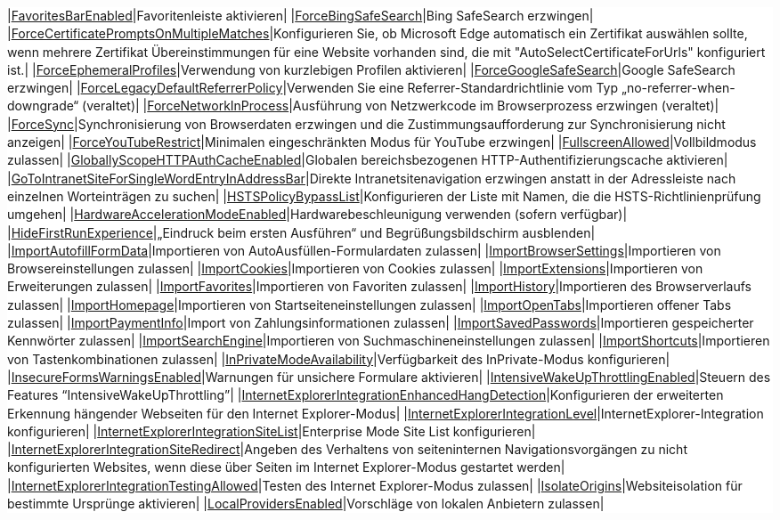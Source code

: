 |[FavoritesBarEnabled](#favoritesbarenabled)|Favoritenleiste aktivieren|
|[ForceBingSafeSearch](#forcebingsafesearch)|Bing SafeSearch erzwingen|
|[ForceCertificatePromptsOnMultipleMatches](#forcecertificatepromptsonmultiplematches)|Konfigurieren Sie, ob Microsoft Edge automatisch ein Zertifikat auswählen sollte, wenn mehrere Zertifikat Übereinstimmungen für eine Website vorhanden sind, die mit "AutoSelectCertificateForUrls" konfiguriert ist.|
|[ForceEphemeralProfiles](#forceephemeralprofiles)|Verwendung von kurzlebigen Profilen aktivieren|
|[ForceGoogleSafeSearch](#forcegooglesafesearch)|Google SafeSearch erzwingen|
|[ForceLegacyDefaultReferrerPolicy](#forcelegacydefaultreferrerpolicy)|Verwenden Sie eine Referrer-Standardrichtlinie vom Typ „no-referrer-when-downgrade“ (veraltet)|
|[ForceNetworkInProcess](#forcenetworkinprocess)|Ausführung von Netzwerkcode im Browserprozess erzwingen (veraltet)|
|[ForceSync](#forcesync)|Synchronisierung von Browserdaten erzwingen und die Zustimmungsaufforderung zur Synchronisierung nicht anzeigen|
|[ForceYouTubeRestrict](#forceyoutuberestrict)|Minimalen eingeschränkten Modus für YouTube erzwingen|
|[FullscreenAllowed](#fullscreenallowed)|Vollbildmodus zulassen|
|[GloballyScopeHTTPAuthCacheEnabled](#globallyscopehttpauthcacheenabled)|Globalen bereichsbezogenen HTTP-Authentifizierungscache aktivieren|
|[GoToIntranetSiteForSingleWordEntryInAddressBar](#gotointranetsiteforsinglewordentryinaddressbar)|Direkte Intranetsitenavigation erzwingen anstatt in der Adressleiste nach einzelnen Worteinträgen zu suchen|
|[HSTSPolicyBypassList](#hstspolicybypasslist)|Konfigurieren der Liste mit Namen, die die HSTS-Richtlinienprüfung umgehen|
|[HardwareAccelerationModeEnabled](#hardwareaccelerationmodeenabled)|Hardwarebeschleunigung verwenden (sofern verfügbar)|
|[HideFirstRunExperience](#hidefirstrunexperience)|„Eindruck beim ersten Ausführen“ und Begrüßungsbildschirm ausblenden|
|[ImportAutofillFormData](#importautofillformdata)|Importieren von AutoAusfüllen-Formulardaten zulassen|
|[ImportBrowserSettings](#importbrowsersettings)|Importieren von Browsereinstellungen zulassen|
|[ImportCookies](#importcookies)|Importieren von Cookies zulassen|
|[ImportExtensions](#importextensions)|Importieren von Erweiterungen zulassen|
|[ImportFavorites](#importfavorites)|Importieren von Favoriten zulassen|
|[ImportHistory](#importhistory)|Importieren des Browserverlaufs zulassen|
|[ImportHomepage](#importhomepage)|Importieren von Startseiteneinstellungen zulassen|
|[ImportOpenTabs](#importopentabs)|Importieren offener Tabs zulassen|
|[ImportPaymentInfo](#importpaymentinfo)|Import von Zahlungsinformationen zulassen|
|[ImportSavedPasswords](#importsavedpasswords)|Importieren gespeicherter Kennwörter zulassen|
|[ImportSearchEngine](#importsearchengine)|Importieren von Suchmaschineneinstellungen zulassen|
|[ImportShortcuts](#importshortcuts)|Importieren von Tastenkombinationen zulassen|
|[InPrivateModeAvailability](#inprivatemodeavailability)|Verfügbarkeit des InPrivate-Modus konfigurieren|
|[InsecureFormsWarningsEnabled](#insecureformswarningsenabled)|Warnungen für unsichere Formulare aktivieren|
|[IntensiveWakeUpThrottlingEnabled](#intensivewakeupthrottlingenabled)|Steuern des Features “IntensiveWakeUpThrottling”|
|[InternetExplorerIntegrationEnhancedHangDetection](#internetexplorerintegrationenhancedhangdetection)|Konfigurieren der erweiterten Erkennung hängender Webseiten für den Internet Explorer-Modus|
|[InternetExplorerIntegrationLevel](#internetexplorerintegrationlevel)|InternetExplorer-Integration konfigurieren|
|[InternetExplorerIntegrationSiteList](#internetexplorerintegrationsitelist)|Enterprise Mode Site List konfigurieren|
|[InternetExplorerIntegrationSiteRedirect](#internetexplorerintegrationsiteredirect)|Angeben des Verhaltens von seiteninternen Navigationsvorgängen zu nicht konfigurierten Websites, wenn diese über Seiten im Internet Explorer-Modus gestartet werden|
|[InternetExplorerIntegrationTestingAllowed](#internetexplorerintegrationtestingallowed)|Testen des Internet Explorer-Modus zulassen|
|[IsolateOrigins](#isolateorigins)|Websiteisolation für bestimmte Ursprünge aktivieren|
|[LocalProvidersEnabled](#localprovidersenabled)|Vorschläge von lokalen Anbietern zulassen|